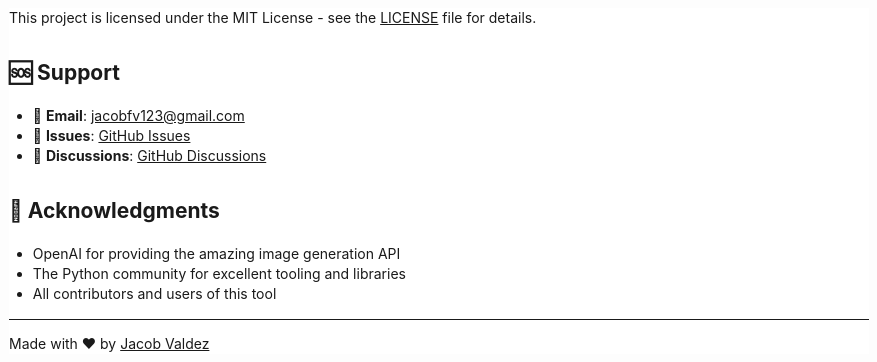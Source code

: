 This project is licensed under the MIT License - see the [LICENSE](LICENSE) file for details.

## 🆘 Support

- 📧 **Email**: jacobfv123@gmail.com
- 🐛 **Issues**: [GitHub Issues](https://github.com/humanrobots-ai/imagpt/issues)
- 💬 **Discussions**: [GitHub Discussions](https://github.com/humanrobots-ai/imagpt/discussions)

## 🙏 Acknowledgments

- OpenAI for providing the amazing image generation API
- The Python community for excellent tooling and libraries
- All contributors and users of this tool

---

Made with ❤️ by [Jacob Valdez](https://github.com/jacobfv123) 